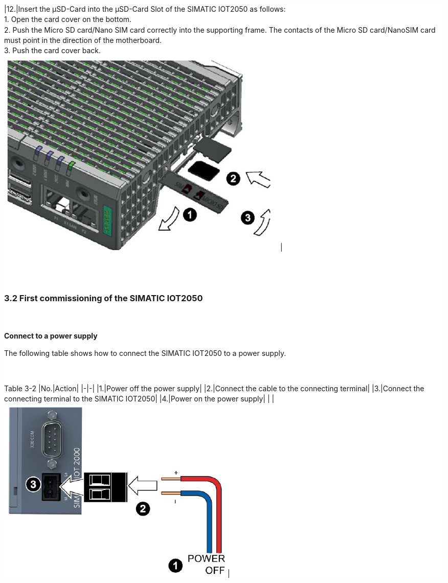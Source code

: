 |12.|Insert the μSD-Card into the μSD-Card Slot of the SIMATIC IOT2050 as follows:<br>1. Open the card cover on the bottom.<br>2. Push the Micro SD card/Nano SIM card correctly into the supporting frame. The contacts of the Micro SD card/NanoSIM card must point in the direction of the motherboard.<br>3. Push the card cover back.<br>![card slot](graphics/setup/3-1-card_slot.png)|

<br>
<br>

### **3.2 First commissioning of the SIMATIC IOT2050**

<br>

**Connect to a power supply**<br>

The following table shows how to connect the SIMATIC IOT2050 to a power supply.

<br>

Table 3-2
|No.|Action|
|-|-|
|1.|Power off the power supply|
|2.|Connect the cable to the connecting terminal|
|3.|Connect the connecting terminal to the SIMATIC IOT2050|
|4.|Power on the power supply|
| |![power supply](graphics/setup/3-2-power_supply.png)|
